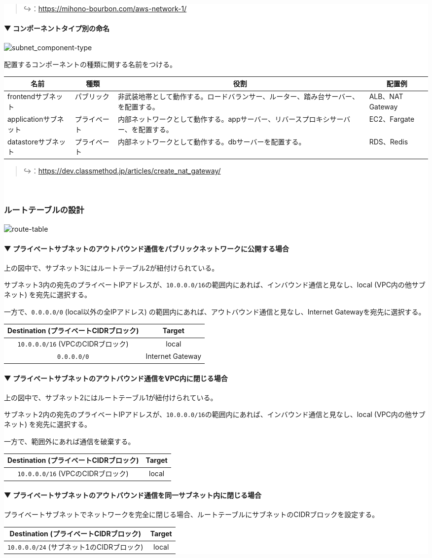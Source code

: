 > ↪️：https://mihono-bourbon.com/aws-network-1/

#### ▼ コンポーネントタイプ別の命名

![subnet_component-type](https://raw.githubusercontent.com/hiroki-it/tech-notebook-images/master/images/subnet_component-type.png)

配置するコンポーネントの種類に関する名前をつける。

| 名前                  | 種類         | 役割                                                                                | 配置例           |
| --------------------- | ------------ | ----------------------------------------------------------------------------------- | ---------------- |
| frontendサブネット    | パブリック   | 非武装地帯として動作する。ロードバランサー、ルーター、踏み台サーバー、を配置する。  | ALB、NAT Gateway |
| applicationサブネット | プライベート | 内部ネットワークとして動作する。appサーバー、リバースプロキシサーバー、を配置する。 | EC2、Fargate     |
| datastoreサブネット   | プライベート | 内部ネットワークとして動作する。dbサーバーを配置する。                              | RDS、Redis       |

> ↪️：https://dev.classmethod.jp/articles/create_nat_gateway/

<br>

### ルートテーブルの設計

![route-table](https://raw.githubusercontent.com/hiroki-it/tech-notebook-images/master/images/route-table.png)

#### ▼ プライベートサブネットのアウトバウンド通信をパブリックネットワークに公開する場合

上の図中で、サブネット3にはルートテーブル2が紐付けられている。

サブネット3内の宛先のプライベートIPアドレスが、`10.0.0.0/16`の範囲内にあれば、インバウンド通信と見なし、local (VPC内の他サブネット) を宛先に選択する。

一方で、`0.0.0.0/0` (local以外の全IPアドレス) の範囲内にあれば、アウトバウンド通信と見なし、Internet Gatewayを宛先に選択する。

| Destination (プライベートCIDRブロック) |      Target      |
| :------------------------------------: | :--------------: |
|   `10.0.0.0/16` (VPCのCIDRブロック)    |      local       |
|              `0.0.0.0/0`               | Internet Gateway |

#### ▼ プライベートサブネットのアウトバウンド通信をVPC内に閉じる場合

上の図中で、サブネット2にはルートテーブル1が紐付けられている。

サブネット2内の宛先のプライベートIPアドレスが、`10.0.0.0/16`の範囲内にあれば、インバウンド通信と見なし、local (VPC内の他サブネット) を宛先に選択する。

一方で、範囲外にあれば通信を破棄する。

| Destination (プライベートCIDRブロック) | Target |
| :------------------------------------: | :----: |
|   `10.0.0.0/16` (VPCのCIDRブロック)    | local  |

#### ▼ プライベートサブネットのアウトバウンド通信を同一サブネット内に閉じる場合

プライベートサブネットでネットワークを完全に閉じる場合、ルートテーブルにサブネットのCIDRブロックを設定する。

|  Destination (プライベートCIDRブロック)   | Target |
| :---------------------------------------: | :----: |
| `10.0.0.0/24` (サブネット1のCIDRブロック) | local  |
